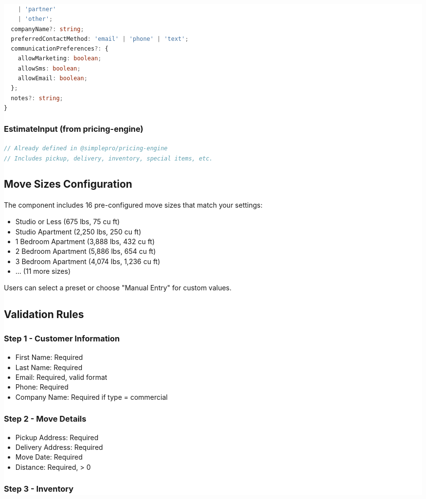 ```typescript
    | 'partner'
    | 'other';
  companyName?: string;
  preferredContactMethod: 'email' | 'phone' | 'text';
  communicationPreferences?: {
    allowMarketing: boolean;
    allowSms: boolean;
    allowEmail: boolean;
  };
  notes?: string;
}
```

### EstimateInput (from pricing-engine)

```typescript
// Already defined in @simplepro/pricing-engine
// Includes pickup, delivery, inventory, special items, etc.
```

## Move Sizes Configuration

The component includes 16 pre-configured move sizes that match your settings:

- Studio or Less (675 lbs, 75 cu ft)
- Studio Apartment (2,250 lbs, 250 cu ft)
- 1 Bedroom Apartment (3,888 lbs, 432 cu ft)
- 2 Bedroom Apartment (5,886 lbs, 654 cu ft)
- 3 Bedroom Apartment (4,074 lbs, 1,236 cu ft)
- ... (11 more sizes)

Users can select a preset or choose "Manual Entry" for custom values.

## Validation Rules

### Step 1 - Customer Information

- First Name: Required
- Last Name: Required
- Email: Required, valid format
- Phone: Required
- Company Name: Required if type = commercial

### Step 2 - Move Details

- Pickup Address: Required
- Delivery Address: Required
- Move Date: Required
- Distance: Required, > 0

### Step 3 - Inventory
